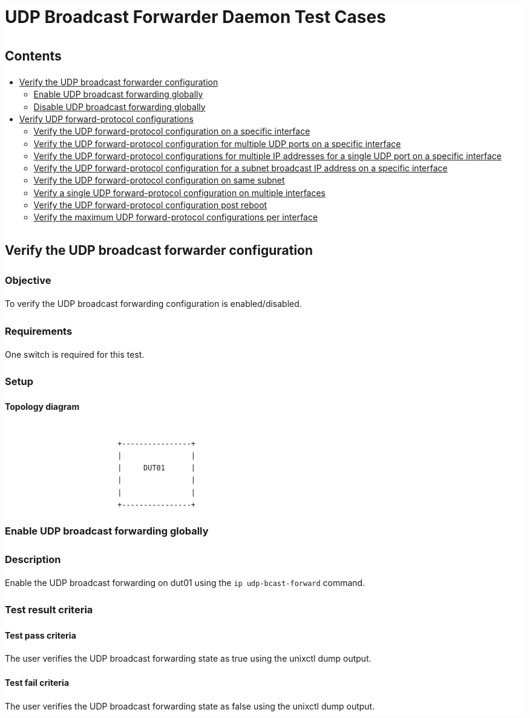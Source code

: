 # UDP Broadcast Forwarder Daemon Test Cases

## Contents
- [Verify the UDP broadcast forwarder configuration](#verify-the-udp-broadcast-forwarder-configuration)
    - [Enable UDP broadcast forwarding globally](#enable-udp-broadcast-forwarding-globally)
    - [Disable UDP broadcast forwarding globally](#disable-udp-broadcast-forwarding-globally)
- [Verify UDP forward-protocol configurations](#verify-udp-forward-protocol-configurations)
    - [Verify the UDP forward-protocol configuration on a specific interface](#verify-the-udp-forward-protocol-configuration-on-a-specific-interface)
    - [Verify the UDP forward-protocol configuration for multiple UDP ports on a specific interface](#verify-the-udp-forward-protocol-configuration-for-multiple-udp-ports-on-a-specific-interface)
    - [Verify the UDP forward-protocol configurations for multiple IP addresses for a single UDP port on a specific interface](#verify-the-udp-forward-protocol-configurations-for-multiple-ip-addresses-for-a-single-udp-port-on-a-specific-interface)
    - [Verify the UDP forward-protocol configuration for a subnet broadcast IP address on a specific interface](#verify-the-udp-forward-protocol-configuration-for-a-subnet-broadcast-ip-address-on-a-specific-interface)
    - [Verify the UDP forward-protocol configuration on same subnet](#verify-the-udp-forward-protocol-configurations-on-same-subnet)
    - [Verify a single UDP forward-protocol configuration on multiple interfaces](#verify-a-single-udp-forward-protocol-configuration-on-multiple-interfaces)
    - [Verify the UDP forward-protocol configuration post reboot](#verify-the-udp-forward-protocol-configuration-post-reboot)
    - [Verify the maximum UDP forward-protocol configurations per interface](#verify-the-maximum-udp-forward-protocol-configurations-per-interface)


## Verify the UDP broadcast forwarder configuration
### Objective
To verify the UDP broadcast forwarding configuration is enabled/disabled.

### Requirements
One switch is required for this test.

### Setup
#### Topology diagram
```ditaa

                          +----------------+
                          |                |
                          |     DUT01      |
                          |                |
                          |                |
                          +----------------+
```

### Enable UDP broadcast forwarding globally
### Description
Enable the UDP broadcast forwarding on dut01 using the `ip udp-bcast-forward` command.
### Test result criteria
#### Test pass criteria
The user verifies the UDP broadcast forwarding state as true using the unixctl dump output.
#### Test fail criteria
The user verifies the UDP broadcast forwarding state as false using the unixctl dump output.
